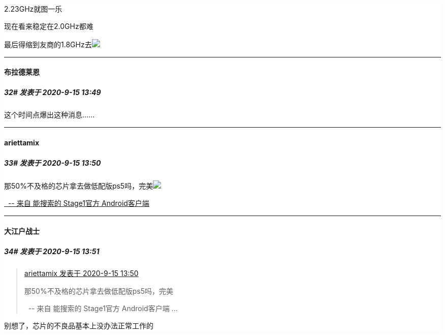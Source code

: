 


2.23GHz就图一乐

现在看来稳定在2.0GHz都难

最后得缩到友商的1.8GHz去<img src="https://static.saraba1st.com/image/smiley/face2017/067.png" referrerpolicy="no-referrer">







-----

####  布拉德莱恩  
##### 32#       发表于 2020-9-15 13:49




这个时间点爆出这种消息……







-----

####  ariettamix  
##### 33#       发表于 2020-9-15 13:50




那50%不及格的芯片拿去做低配版ps5吗，完美<img src="https://static.saraba1st.com/image/smiley/face2017/001.png" referrerpolicy="no-referrer">

[  -- 来自 能搜索的 Stage1官方 Android客户端](https://www.coolapk.com/apk/140634)







-----

####  大江户战士  
##### 34#       发表于 2020-9-15 13:51



<blockquote><a href="httphttps://bbs.saraba1st.com/2b/forum.php?mod=redirect&amp;goto=findpost&amp;pid=48742383&amp;ptid=1959980" target="_blank">ariettamix 发表于 2020-9-15 13:50</a>

那50%不及格的芯片拿去做低配版ps5吗，完美


  -- 来自 能搜索的 Stage1官方 Android客户端 ...</blockquote>
别想了，芯片的不良品基本上没办法正常工作的




